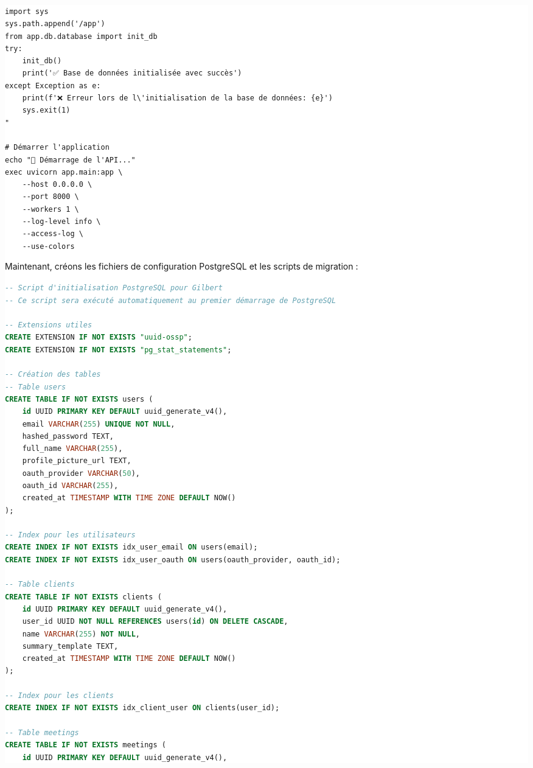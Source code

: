 ```shellscript
import sys
sys.path.append('/app')
from app.db.database import init_db
try:
    init_db()
    print('✅ Base de données initialisée avec succès')
except Exception as e:
    print(f'❌ Erreur lors de l\'initialisation de la base de données: {e}')
    sys.exit(1)
"

# Démarrer l'application
echo "🚀 Démarrage de l'API..."
exec uvicorn app.main:app \
    --host 0.0.0.0 \
    --port 8000 \
    --workers 1 \
    --log-level info \
    --access-log \
    --use-colors
```

Maintenant, créons les fichiers de configuration PostgreSQL et les scripts de migration :

```sql
-- Script d'initialisation PostgreSQL pour Gilbert
-- Ce script sera exécuté automatiquement au premier démarrage de PostgreSQL

-- Extensions utiles
CREATE EXTENSION IF NOT EXISTS "uuid-ossp";
CREATE EXTENSION IF NOT EXISTS "pg_stat_statements";

-- Création des tables
-- Table users
CREATE TABLE IF NOT EXISTS users (
    id UUID PRIMARY KEY DEFAULT uuid_generate_v4(),
    email VARCHAR(255) UNIQUE NOT NULL,
    hashed_password TEXT,
    full_name VARCHAR(255),
    profile_picture_url TEXT,
    oauth_provider VARCHAR(50),
    oauth_id VARCHAR(255),
    created_at TIMESTAMP WITH TIME ZONE DEFAULT NOW()
);

-- Index pour les utilisateurs
CREATE INDEX IF NOT EXISTS idx_user_email ON users(email);
CREATE INDEX IF NOT EXISTS idx_user_oauth ON users(oauth_provider, oauth_id);

-- Table clients
CREATE TABLE IF NOT EXISTS clients (
    id UUID PRIMARY KEY DEFAULT uuid_generate_v4(),
    user_id UUID NOT NULL REFERENCES users(id) ON DELETE CASCADE,
    name VARCHAR(255) NOT NULL,
    summary_template TEXT,
    created_at TIMESTAMP WITH TIME ZONE DEFAULT NOW()
);

-- Index pour les clients
CREATE INDEX IF NOT EXISTS idx_client_user ON clients(user_id);

-- Table meetings
CREATE TABLE IF NOT EXISTS meetings (
    id UUID PRIMARY KEY DEFAULT uuid_generate_v4(),
```